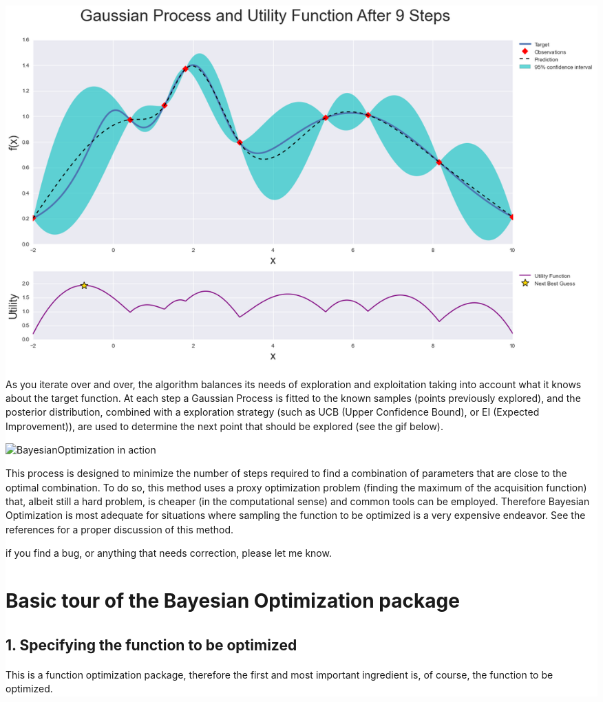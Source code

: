 ![BayesianOptimization in action](./examples/bo_example.png)

As you iterate over and over, the algorithm balances its needs of exploration and exploitation taking into account what it knows about the target function. At each step a Gaussian Process is fitted to the known samples (points previously explored), and the posterior distribution, combined with a exploration strategy (such as UCB (Upper Confidence Bound), or EI (Expected Improvement)), are used to determine the next point that should be explored (see the gif below).

![BayesianOptimization in action](./examples/bayesian_optimization.gif)

This process is designed to minimize the number of steps required to find a combination of parameters that are close to the optimal combination. To do so, this method uses a proxy optimization problem (finding the maximum of the acquisition function) that, albeit still a hard problem, is cheaper (in the computational sense) and common tools can be employed. Therefore Bayesian Optimization is most adequate for situations where sampling the function to be optimized is a very expensive endeavor. See the references for a proper discussion of this method.

if you find a bug, or anything that needs correction, please let me know.


Basic tour of the Bayesian Optimization package
===============================================

## 1. Specifying the function to be optimized

This is a function optimization package, therefore the first and most important ingredient is, of course, the function to be optimized.
